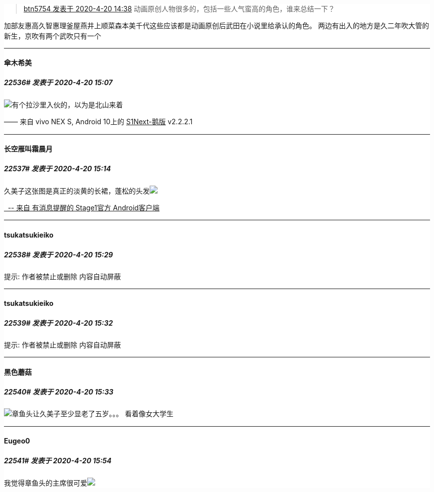 <blockquote><a href="httphttps://bbs.saraba1st.com/2b/forum.php?mod=redirect&amp;goto=findpost&amp;pid=47143625&amp;ptid=1336553" target="_blank">btn5754 发表于 2020-4-20 14:38</a>
动画原创人物很多的，包括一些人气蛮高的角色，谁来总结一下？</blockquote>
加部友惠高久智惠理釜屋燕井上顺菜森本美千代这些应该都是动画原创后武田在小说里给承认的角色。
两边有出入的地方是久二年吹大管的新生，京吹有两个武吹只有一个

*****

####  傘木希美  
##### 22536#       发表于 2020-4-20 15:07

<img src="https://static.saraba1st.com/image/smiley/face2017/068.png" referrerpolicy="no-referrer">有个拉沙里入伙的，以为是北山来着

—— 来自 vivo NEX S, Android 10上的 [S1Next-鹅版](https://github.com/ykrank/S1-Next/releases) v2.2.2.1

*****

####  长空雁叫霜晨月  
##### 22537#       发表于 2020-4-20 15:14

久美子这张图是真正的淡黄的长裙，蓬松的头发<img src="https://static.saraba1st.com/image/smiley/face2017/067.png" referrerpolicy="no-referrer">

[  -- 来自 有消息提醒的 Stage1官方 Android客户端](https://www.coolapk.com/apk/140634)

*****

####  tsukatsukieiko  
##### 22538#       发表于 2020-4-20 15:29

提示: 作者被禁止或删除 内容自动屏蔽

*****

####  tsukatsukieiko  
##### 22539#       发表于 2020-4-20 15:32

提示: 作者被禁止或删除 内容自动屏蔽

*****

####  黑色蘑菇  
##### 22540#       发表于 2020-4-20 15:33

<img src="https://static.saraba1st.com/image/smiley/face2017/002.png" referrerpolicy="no-referrer">章鱼头让久美子至少显老了五岁。。。
看着像女大学生

*****

####  Eugeo0  
##### 22541#       发表于 2020-4-20 15:54

我觉得章鱼头的主席很可爱<img src="https://static.saraba1st.com/image/smiley/face2017/074.png" referrerpolicy="no-referrer">
